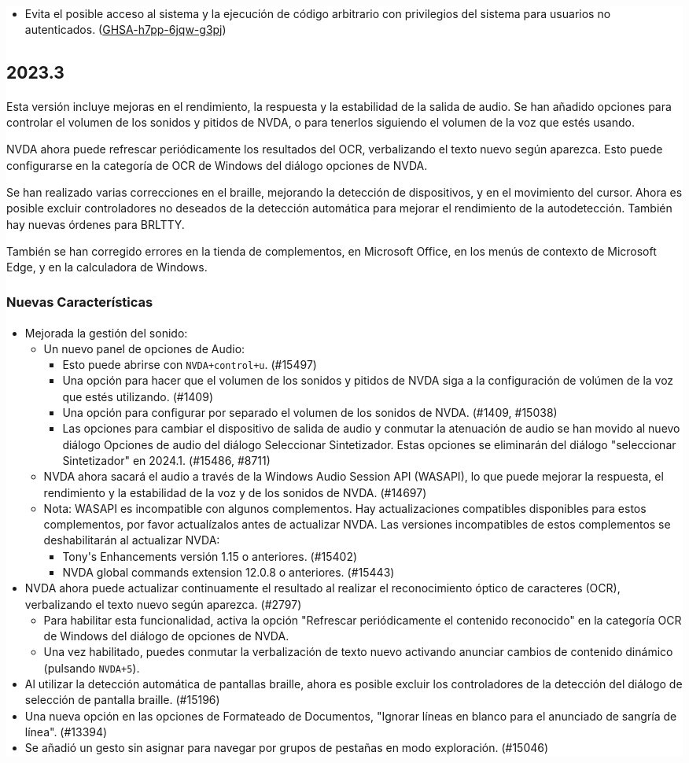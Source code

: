* Evita el posible acceso al sistema y la ejecución de código arbitrario con privilegios del sistema para usuarios no autenticados.
([GHSA-h7pp-6jqw-g3pj](https://github.com/nvaccess/nvda/security/advisories/GHSA-h7pp-6jqw-g3pj))

## 2023.3

Esta versión incluye mejoras en el rendimiento, la respuesta y la estabilidad de la salida de audio.
Se han añadido opciones para controlar el volumen de los sonidos y pitidos de NVDA, o para tenerlos siguiendo el volumen de la voz que estés usando.

NVDA ahora puede refrescar periódicamente los resultados del OCR, verbalizando el texto nuevo según aparezca.
Esto puede configurarse en la categoría de OCR de Windows del diálogo opciones de NVDA.

Se han realizado varias correcciones en el braille, mejorando la detección de dispositivos, y en el movimiento del cursor.
Ahora es posible excluir controladores no deseados de la detección automática para mejorar el rendimiento de la autodetección.
También hay nuevas órdenes para BRLTTY.

También se han corregido errores en la tienda de complementos, en Microsoft Office, en los menús de contexto de Microsoft Edge, y en la calculadora de Windows.

### Nuevas Características

* Mejorada la gestión del sonido:
  * Un nuevo panel de opciones de Audio:
    * Esto puede abrirse con `NVDA+control+u`. (#15497)
    * Una opción para hacer que el volumen de los sonidos y pitidos de NVDA siga a la configuración de volúmen de la voz que estés utilizando. (#1409)
    * Una opción para configurar por separado el volumen de los sonidos de NVDA. (#1409, #15038)
    * Las opciones para cambiar el dispositivo de salida de audio y conmutar la atenuación de audio se han movido al nuevo diálogo Opciones de audio del diálogo Seleccionar Sintetizador.
    Estas opciones se eliminarán del diálogo "seleccionar Sintetizador" en 2024.1. (#15486, #8711)
  * NVDA ahora sacará el audio a través de la Windows Audio Session API (WASAPI), lo que puede mejorar la respuesta, el rendimiento y la estabilidad de la voz y de los sonidos de NVDA. (#14697)
  * Nota: WASAPI es incompatible con algunos complementos.
  Hay actualizaciones compatibles disponibles para estos complementos, por favor actualízalos antes de actualizar NVDA.
  Las versiones incompatibles de estos complementos se deshabilitarán al actualizar NVDA:
    * Tony's Enhancements versión 1.15 o anteriores. (#15402)
    * NVDA global commands extension 12.0.8 o anteriores. (#15443)
* NVDA ahora puede actualizar continuamente el resultado al realizar el reconocimiento óptico de caracteres (OCR), verbalizando el texto nuevo según aparezca. (#2797)
  * Para habilitar esta funcionalidad, activa la opción "Refrescar periódicamente el contenido reconocido" en la categoría OCR de Windows del diálogo de opciones de NVDA.
  * Una vez habilitado, puedes conmutar la verbalización de texto nuevo activando anunciar cambios de contenido dinámico (pulsando `NVDA+5`).
* Al utilizar la detección automática de pantallas braille, ahora es posible excluir los controladores de la detección del diálogo de selección de pantalla braille. (#15196)
* Una nueva opción en las opciones de Formateado de Documentos, "Ignorar líneas en blanco para el anunciado de sangría de línea". (#13394)
* Se añadió un gesto sin asignar para navegar por grupos de pestañas en modo exploración. (#15046)
